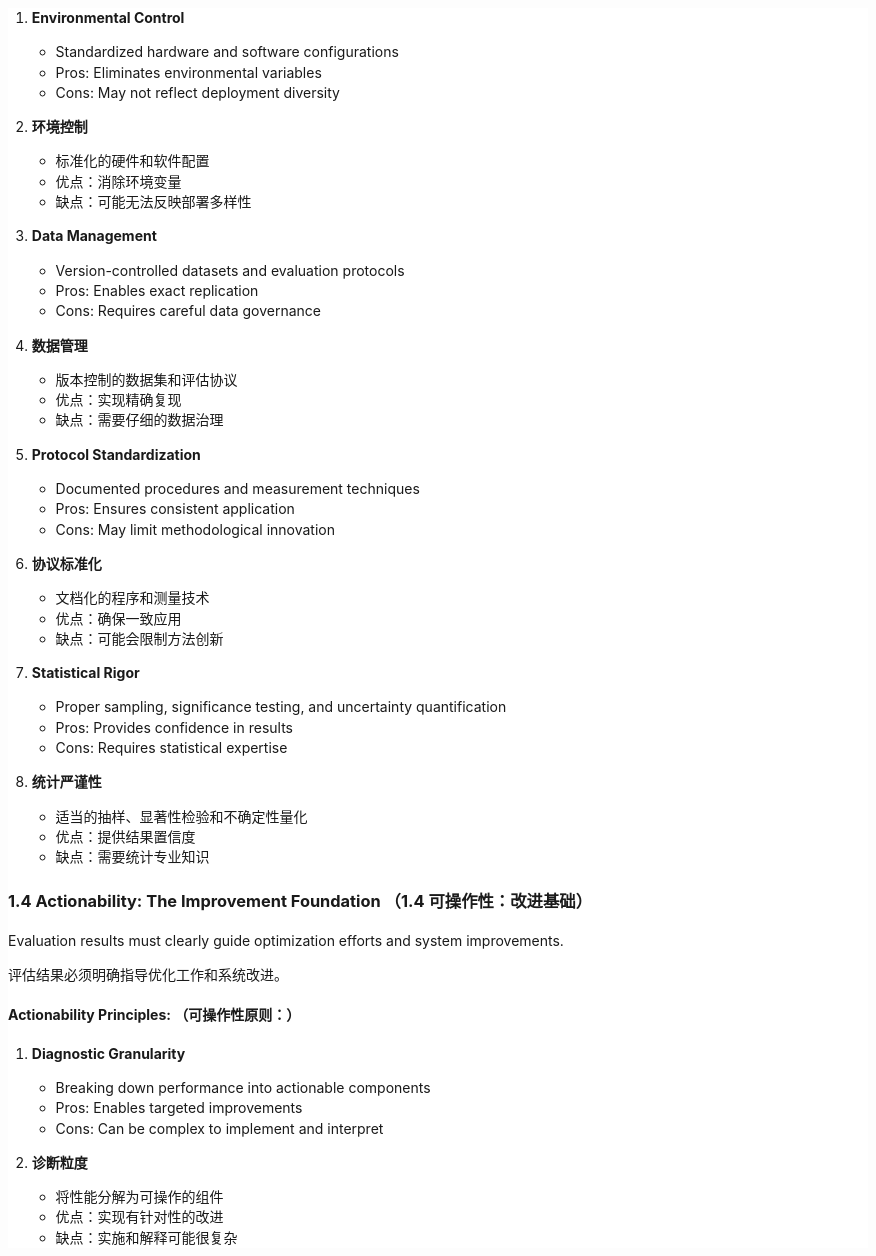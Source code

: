1. **Environmental Control**
   - Standardized hardware and software configurations
   - Pros: Eliminates environmental variables
   - Cons: May not reflect deployment diversity

1. **环境控制**
   - 标准化的硬件和软件配置
   - 优点：消除环境变量
   - 缺点：可能无法反映部署多样性

2. **Data Management**
   - Version-controlled datasets and evaluation protocols
   - Pros: Enables exact replication
   - Cons: Requires careful data governance

2. **数据管理**
   - 版本控制的数据集和评估协议
   - 优点：实现精确复现
   - 缺点：需要仔细的数据治理

3. **Protocol Standardization**
   - Documented procedures and measurement techniques
   - Pros: Ensures consistent application
   - Cons: May limit methodological innovation

3. **协议标准化**
   - 文档化的程序和测量技术
   - 优点：确保一致应用
   - 缺点：可能会限制方法创新

4. **Statistical Rigor**
   - Proper sampling, significance testing, and uncertainty quantification
   - Pros: Provides confidence in results
   - Cons: Requires statistical expertise

4. **统计严谨性**
   - 适当的抽样、显著性检验和不确定性量化
   - 优点：提供结果置信度
   - 缺点：需要统计专业知识

### 1.4 Actionability: The Improvement Foundation （1.4 可操作性：改进基础）

Evaluation results must clearly guide optimization efforts and system improvements.

评估结果必须明确指导优化工作和系统改进。

#### Actionability Principles: （可操作性原则：）

1. **Diagnostic Granularity**
   - Breaking down performance into actionable components
   - Pros: Enables targeted improvements
   - Cons: Can be complex to implement and interpret

1. **诊断粒度**
   - 将性能分解为可操作的组件
   - 优点：实现有针对性的改进
   - 缺点：实施和解释可能很复杂
